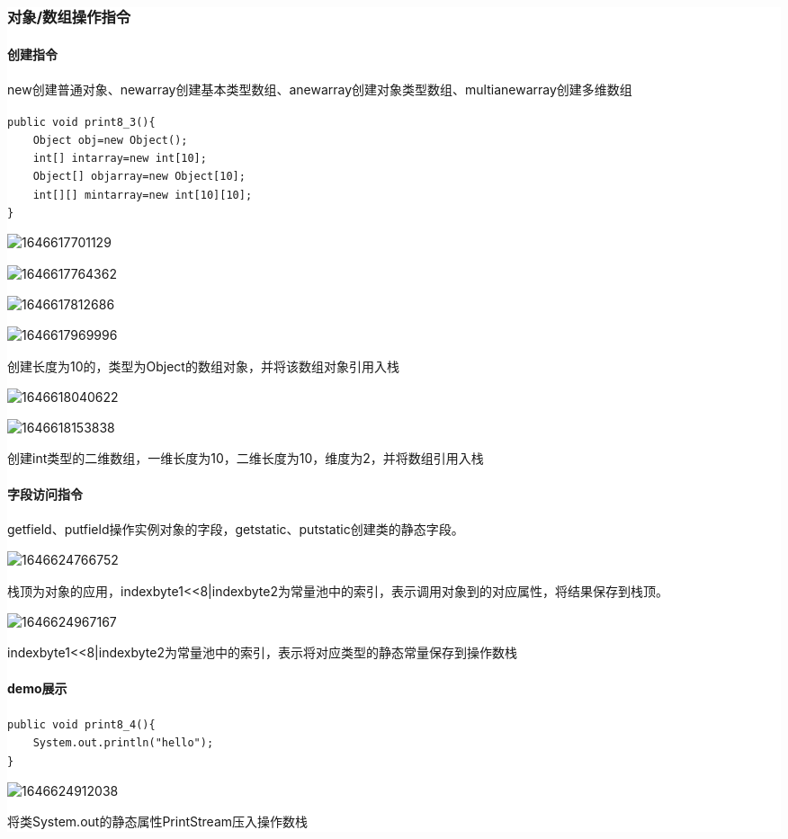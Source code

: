 ### 对象/数组操作指令

#### 创建指令

new创建普通对象、newarray创建基本类型数组、anewarray创建对象类型数组、multianewarray创建多维数组

```
public void print8_3(){
    Object obj=new Object();
    int[] intarray=new int[10];
    Object[] objarray=new Object[10];
    int[][] mintarray=new int[10][10];
}
```

![1646617701129](D:\code\jvm-in-action\assets\1646617701129.png)

![1646617764362](D:\code\jvm-in-action\assets\1646617764362.png)

![1646617812686](D:\code\jvm-in-action\assets\1646617812686.png)

![1646617969996](D:\code\jvm-in-action\assets\1646617969996.png)

创建长度为10的，类型为Object的数组对象，并将该数组对象引用入栈

![1646618040622](D:\code\jvm-in-action\assets\1646618040622.png)

![1646618153838](D:\code\jvm-in-action\assets\1646618153838.png)

创建int类型的二维数组，一维长度为10，二维长度为10，维度为2，并将数组引用入栈

#### 字段访问指令

getfield、putfield操作实例对象的字段，getstatic、putstatic创建类的静态字段。

![1646624766752](D:\code\jvm-in-action\assets\1646624766752.png)

栈顶为对象的应用，indexbyte1<<8|indexbyte2为常量池中的索引，表示调用对象到的对应属性，将结果保存到栈顶。

![1646624967167](D:\code\jvm-in-action\assets\1646624967167.png)

indexbyte1<<8|indexbyte2为常量池中的索引，表示将对应类型的静态常量保存到操作数栈

#### demo展示

```
public void print8_4(){
    System.out.println("hello");
}
```

![1646624912038](D:\code\jvm-in-action\assets\1646625052716.png)

将类System.out的静态属性PrintStream压入操作数栈
